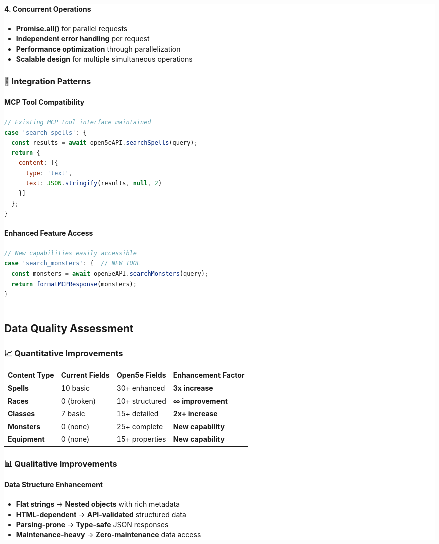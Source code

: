#### 4. Concurrent Operations
- **Promise.all()** for parallel requests
- **Independent error handling** per request
- **Performance optimization** through parallelization
- **Scalable design** for multiple simultaneous operations

### 🔧 Integration Patterns

#### MCP Tool Compatibility
```javascript
// Existing MCP tool interface maintained
case 'search_spells': {
  const results = await open5eAPI.searchSpells(query);
  return {
    content: [{
      type: 'text',
      text: JSON.stringify(results, null, 2)
    }]
  };
}
```

#### Enhanced Feature Access
```javascript
// New capabilities easily accessible
case 'search_monsters': {  // NEW TOOL
  const monsters = await open5eAPI.searchMonsters(query);
  return formatMCPResponse(monsters);
}
```

---

## Data Quality Assessment

### 📈 Quantitative Improvements

| Content Type | Current Fields | Open5e Fields | Enhancement Factor |
|--------------|----------------|---------------|-------------------|
| **Spells** | 10 basic | 30+ enhanced | **3x increase** |
| **Races** | 0 (broken) | 10+ structured | **∞ improvement** |
| **Classes** | 7 basic | 15+ detailed | **2x+ increase** |
| **Monsters** | 0 (none) | 25+ complete | **New capability** |
| **Equipment** | 0 (none) | 15+ properties | **New capability** |

### 📊 Qualitative Improvements

#### Data Structure Enhancement
- **Flat strings** → **Nested objects** with rich metadata
- **HTML-dependent** → **API-validated** structured data
- **Parsing-prone** → **Type-safe** JSON responses
- **Maintenance-heavy** → **Zero-maintenance** data access
